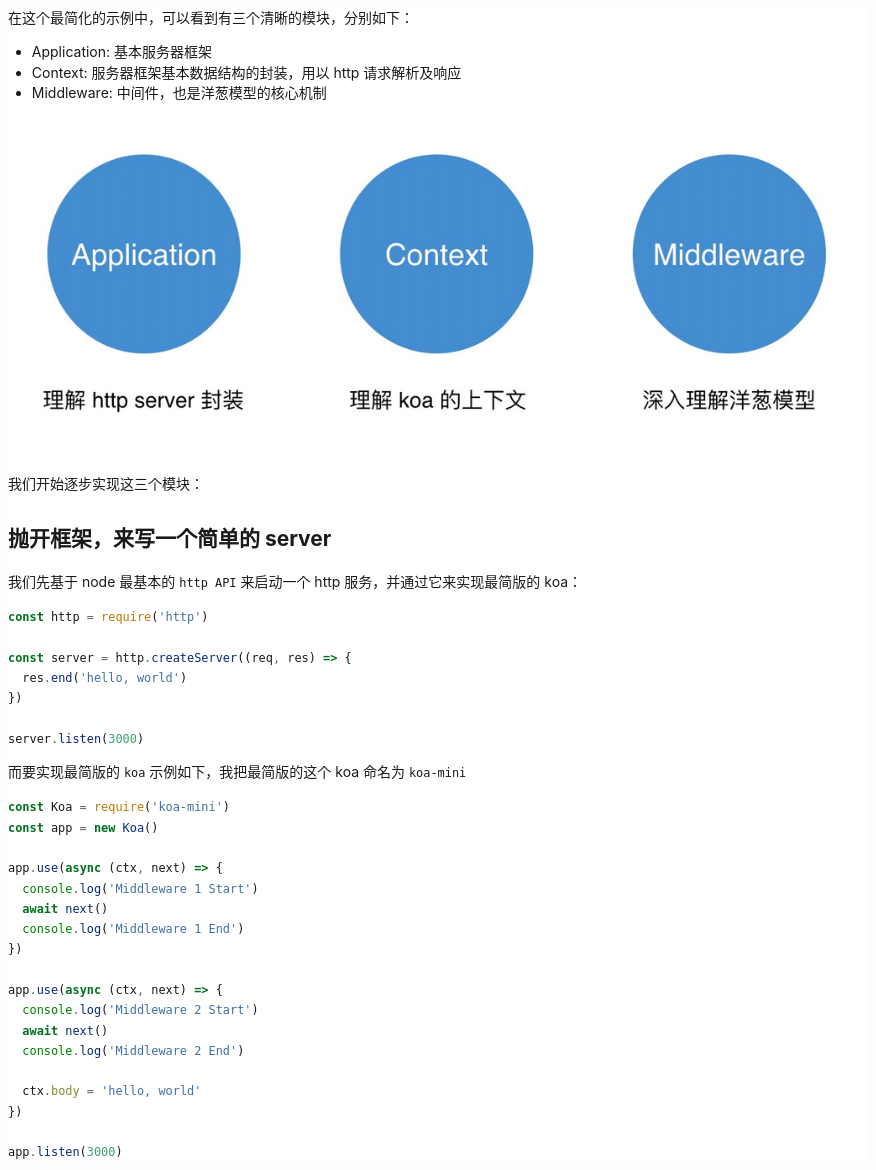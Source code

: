 在这个最简化的示例中，可以看到有三个清晰的模块，分别如下：

+ Application: 基本服务器框架
+ Context: 服务器框架基本数据结构的封装，用以 http 请求解析及响应
+ Middleware: 中间件，也是洋葱模型的核心机制

![](./image/koa-module.jpg)

我们开始逐步实现这三个模块：

## 抛开框架，来写一个简单的 server

我们先基于 node 最基本的 `http API` 来启动一个 http 服务，并通过它来实现最简版的 koa：

```javascript
const http = require('http')

const server = http.createServer((req, res) => {
  res.end('hello, world')
})

server.listen(3000)
```

而要实现最简版的 `koa` 示例如下，我把最简版的这个 koa 命名为 `koa-mini`

```javascript
const Koa = require('koa-mini')
const app = new Koa()

app.use(async (ctx, next) => {
  console.log('Middleware 1 Start')
  await next()
  console.log('Middleware 1 End')
})

app.use(async (ctx, next) => {
  console.log('Middleware 2 Start')
  await next()
  console.log('Middleware 2 End')

  ctx.body = 'hello, world'
})

app.listen(3000)
```
